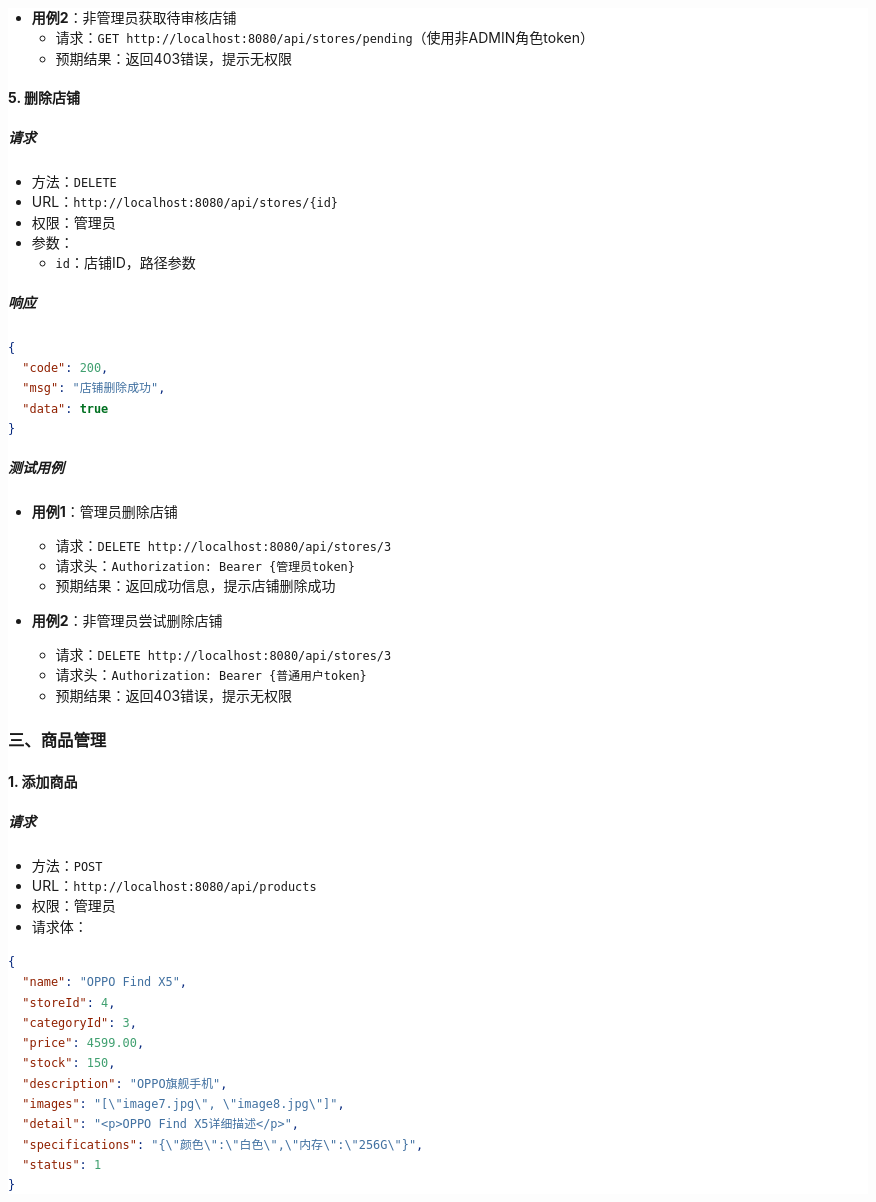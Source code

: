 - **用例2**：非管理员获取待审核店铺
  - 请求：`GET http://localhost:8080/api/stores/pending`（使用非ADMIN角色token）
  - 预期结果：返回403错误，提示无权限

#### 5. 删除店铺

##### 请求

- 方法：`DELETE`
- URL：`http://localhost:8080/api/stores/{id}`
- 权限：管理员
- 参数：
  - `id`：店铺ID，路径参数

##### 响应

```json
{
  "code": 200,
  "msg": "店铺删除成功",
  "data": true
}
```

##### 测试用例

- **用例1**：管理员删除店铺
  - 请求：`DELETE http://localhost:8080/api/stores/3`
  - 请求头：`Authorization: Bearer {管理员token}`
  - 预期结果：返回成功信息，提示店铺删除成功

- **用例2**：非管理员尝试删除店铺
  - 请求：`DELETE http://localhost:8080/api/stores/3`
  - 请求头：`Authorization: Bearer {普通用户token}`
  - 预期结果：返回403错误，提示无权限

### 三、商品管理

#### 1. 添加商品

##### 请求

- 方法：`POST`
- URL：`http://localhost:8080/api/products`
- 权限：管理员
- 请求体：

```json
{
  "name": "OPPO Find X5",
  "storeId": 4,
  "categoryId": 3,
  "price": 4599.00,
  "stock": 150,
  "description": "OPPO旗舰手机",
  "images": "[\"image7.jpg\", \"image8.jpg\"]",
  "detail": "<p>OPPO Find X5详细描述</p>",
  "specifications": "{\"颜色\":\"白色\",\"内存\":\"256G\"}",
  "status": 1
}
```
